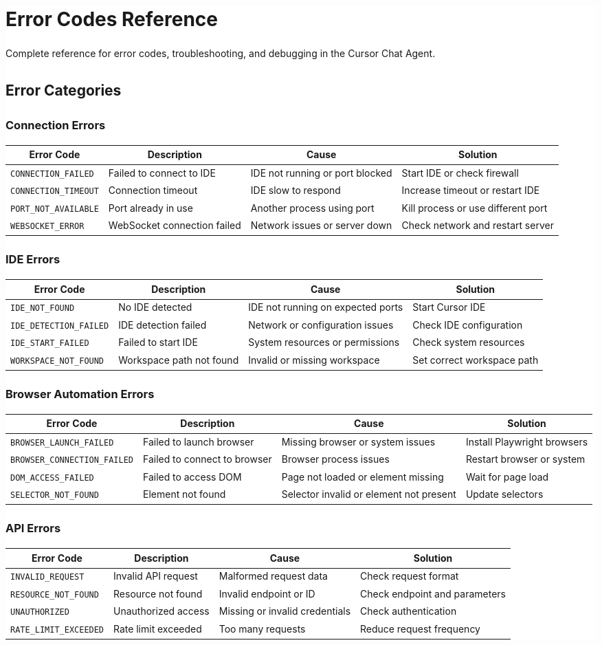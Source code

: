 # Error Codes Reference

Complete reference for error codes, troubleshooting, and debugging in the Cursor Chat Agent.

## Error Categories

### Connection Errors

| Error Code | Description | Cause | Solution |
|------------|-------------|-------|----------|
| `CONNECTION_FAILED` | Failed to connect to IDE | IDE not running or port blocked | Start IDE or check firewall |
| `CONNECTION_TIMEOUT` | Connection timeout | IDE slow to respond | Increase timeout or restart IDE |
| `PORT_NOT_AVAILABLE` | Port already in use | Another process using port | Kill process or use different port |
| `WEBSOCKET_ERROR` | WebSocket connection failed | Network issues or server down | Check network and restart server |

### IDE Errors

| Error Code | Description | Cause | Solution |
|------------|-------------|-------|----------|
| `IDE_NOT_FOUND` | No IDE detected | IDE not running on expected ports | Start Cursor IDE |
| `IDE_DETECTION_FAILED` | IDE detection failed | Network or configuration issues | Check IDE configuration |
| `IDE_START_FAILED` | Failed to start IDE | System resources or permissions | Check system resources |
| `WORKSPACE_NOT_FOUND` | Workspace path not found | Invalid or missing workspace | Set correct workspace path |

### Browser Automation Errors

| Error Code | Description | Cause | Solution |
|------------|-------------|-------|----------|
| `BROWSER_LAUNCH_FAILED` | Failed to launch browser | Missing browser or system issues | Install Playwright browsers |
| `BROWSER_CONNECTION_FAILED` | Failed to connect to browser | Browser process issues | Restart browser or system |
| `DOM_ACCESS_FAILED` | Failed to access DOM | Page not loaded or element missing | Wait for page load |
| `SELECTOR_NOT_FOUND` | Element not found | Selector invalid or element not present | Update selectors |

### API Errors

| Error Code | Description | Cause | Solution |
|------------|-------------|-------|----------|
| `INVALID_REQUEST` | Invalid API request | Malformed request data | Check request format |
| `RESOURCE_NOT_FOUND` | Resource not found | Invalid endpoint or ID | Check endpoint and parameters |
| `UNAUTHORIZED` | Unauthorized access | Missing or invalid credentials | Check authentication |
| `RATE_LIMIT_EXCEEDED` | Rate limit exceeded | Too many requests | Reduce request frequency |
